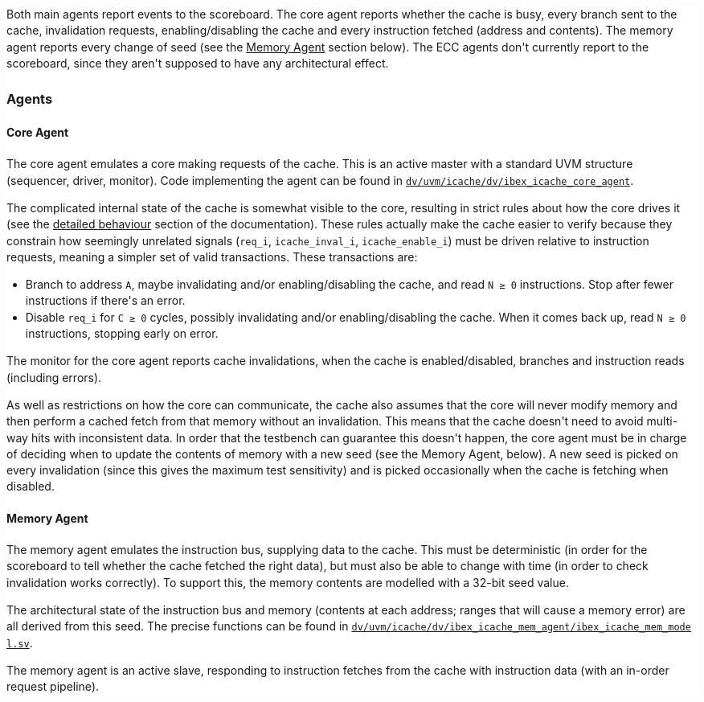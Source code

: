 Both main agents report events to the scoreboard.
The core agent reports whether the cache is busy, every branch sent to the cache, invalidation requests, enabling/disabling the cache and every instruction fetched (address and contents).
The memory agent reports every change of seed (see the [Memory Agent](#memory-agent) section below).
The ECC agents don't currently report to the scoreboard, since they aren't supposed to have any architectural effect.

### Agents

#### Core Agent

The core agent emulates a core making requests of the cache.
This is an active master with a standard UVM structure (sequencer, driver, monitor).
Code implementing the agent can be found in [`dv/uvm/icache/dv/ibex_icache_core_agent`](https://github.com/lowRISC/ibex/tree/master/dv/uvm/icache/dv/ibex_icache_core_agent).

The complicated internal state of the cache is somewhat visible to the core, resulting in strict rules about how the core drives it (see the [detailed behaviour](https://ibex-core.readthedocs.io/en/latest/icache.html#detailed-behaviour) section of the documentation).
These rules actually make the cache easier to verify because they constrain how seemingly unrelated signals (`req_i`, `icache_inval_i`, `icache_enable_i`) must be driven relative to instruction requests, meaning a simpler set of valid transactions.
These transactions are:

 * Branch to address `A`, maybe invalidating and/or enabling/disabling the cache, and read `N ≥ 0` instructions. Stop after fewer instructions if there's an error.
 * Disable `req_i` for `C ≥ 0` cycles, possibly invalidating and/or enabling/disabling the cache.
   When it comes back up, read `N ≥ 0` instructions, stopping early on error.

The monitor for the core agent reports cache invalidations, when the cache is enabled/disabled, branches and instruction reads (including errors).

As well as restrictions on how the core can communicate, the cache also assumes that the core will never modify memory and then perform a cached fetch from that memory without an invalidation.
This means that the cache doesn't need to avoid multi-way hits with inconsistent data.
In order that the testbench can guarantee this doesn't happen, the core agent must be in charge of deciding when to update the contents of memory with a new seed (see the Memory Agent, below).
A new seed is picked on every invalidation (since this gives the maximum test sensitivity) and is picked occasionally when the cache is fetching when disabled.

#### Memory Agent

The memory agent emulates the instruction bus, supplying data to the cache.
This must be deterministic (in order for the scoreboard to tell whether the cache fetched the right data), but must also be able to change with time (in order to check invalidation works correctly).
To support this, the memory contents are modelled with a 32-bit seed value.

The architectural state of the instruction bus and memory (contents at each address; ranges that will cause a memory error) are all derived from this seed.
The precise functions can be found in [`dv/uvm/icache/dv/ibex_icache_mem_agent/ibex_icache_mem_model.sv`](https://github.com/lowRISC/ibex/blob/master/dv/uvm/icache/dv/ibex_icache_mem_agent/ibex_icache_mem_model.sv).

The memory agent is an active slave, responding to instruction fetches from the cache with instruction data (with an in-order request pipeline).
